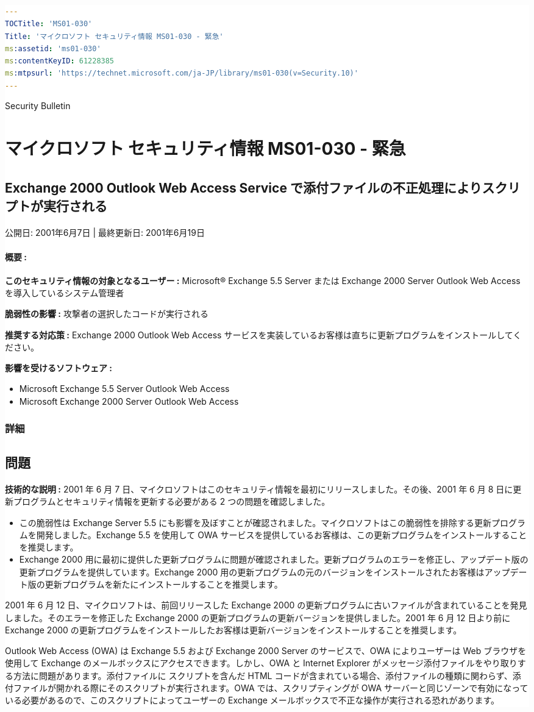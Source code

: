 ```yaml
---
TOCTitle: 'MS01-030'
Title: 'マイクロソフト セキュリティ情報 MS01-030 - 緊急'
ms:assetid: 'ms01-030'
ms:contentKeyID: 61228385
ms:mtpsurl: 'https://technet.microsoft.com/ja-JP/library/ms01-030(v=Security.10)'
---
```


Security Bulletin

マイクロソフト セキュリティ情報 MS01-030 - 緊急
===============================================

Exchange 2000 Outlook Web Access Service で添付ファイルの不正処理によりスクリプトが実行される
---------------------------------------------------------------------------------------------

公開日: 2001年6月7日 | 最終更新日: 2001年6月19日

#### 概要 :

**このセキュリティ情報の対象となるユーザー :**
Microsoft® Exchange 5.5 Server または Exchange 2000 Server Outlook Web Access を導入しているシステム管理者

**脆弱性の影響 :**
攻撃者の選択したコードが実行される

**推奨する対応策 :**
Exchange 2000 Outlook Web Access サービスを実装しているお客様は直ちに更新プログラムをインストールしてください。

**影響を受けるソフトウェア :**

-   Microsoft Exchange 5.5 Server Outlook Web Access
-   Microsoft Exchange 2000 Server Outlook Web Access

### 詳細

問題
----

<span></span>
**技術的な説明 :**
2001 年 6 月 7 日、マイクロソフトはこのセキュリティ情報を最初にリリースしました。その後、2001 年 6 月 8 日に更新プログラムとセキュリティ情報を更新する必要がある 2 つの問題を確認しました。

-   この脆弱性は Exchange Server 5.5 にも影響を及ぼすことが確認されました。マイクロソフトはこの脆弱性を排除する更新プログラムを開発しました。Exchange 5.5 を使用して OWA サービスを提供しているお客様は、この更新プログラムをインストールすることを推奨します。
-   Exchange 2000 用に最初に提供した更新プログラムに問題が確認されました。更新プログラムのエラーを修正し、アップデート版の更新プログラムを提供しています。Exchange 2000 用の更新プログラムの元のバージョンをインストールされたお客様はアップデート版の更新プログラムを新たにインストールすることを推奨します。

2001 年 6 月 12 日、マイクロソフトは、前回リリースした Exchange 2000 の更新プログラムに古いファイルが含まれていることを発見しました。そのエラーを修正した Exchange 2000 の更新プログラムの更新バージョンを提供しました。2001 年 6 月 12 日より前に Exchange 2000 の更新プログラムをインストールしたお客様は更新バージョンをインストールすることを推奨します。

Outlook Web Access (OWA) は Exchange 5.5 および Exchange 2000 Server のサービスで、OWA によりユーザーは Web ブラウザを使用して Exchange のメールボックスにアクセスできます。しかし、OWA と Internet Explorer がメッセージ添付ファイルをやり取りする方法に問題があります。添付ファイルに スクリプトを含んだ HTML コードが含まれている場合、添付ファイルの種類に関わらず、添付ファイルが開かれる際にそのスクリプトが実行されます。OWA では、スクリプティングが OWA サーバーと同じゾーンで有効になっている必要があるので、このスクリプトによってユーザーの Exchange メールボックスで不正な操作が実行される恐れがあります。
